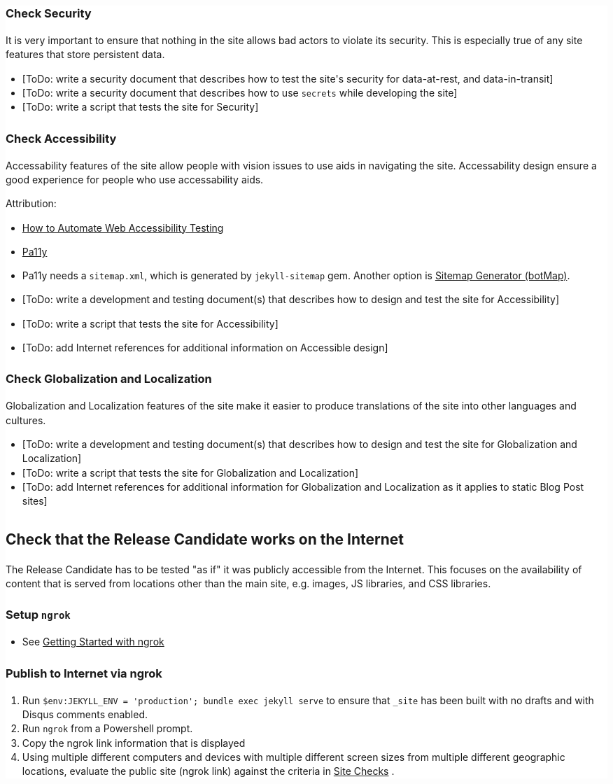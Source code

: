 ### Check Security

It is very important to ensure that nothing in the site allows bad actors to violate its security. This is especially true of any site features that store persistent data.

- [ToDo: write a security document that describes how to test the site's security for data-at-rest, and data-in-transit]
- [ToDo: write a security document that describes how to use `secrets` while developing the site]
- [ToDo: write a script that tests the site for Security]

### Check Accessibility

Accessability features of the site allow people with vision issues to use aids in navigating the site. Accessability design ensure a good experience for  people who use accessability aids.

Attribution:

- [How to Automate Web Accessibility Testing](https://medium.com/@f3igao/how-to-automate-web-accessibility-testing-921512bdd4bf)
- [Pa11y](https://pa11y.org/)
- Pa11y needs a `sitemap.xml`, which is generated by `jekyll-sitemap` gem.  Another option is [Sitemap Generator (botMap)](http://botmap.surge.sh/).

- [ToDo: write a development and testing document(s) that describes how to design and test the site for Accessibility]
- [ToDo: write a script that tests the site for Accessibility]
- [ToDo: add Internet references for additional information on Accessible design]

### Check Globalization and Localization

Globalization and Localization features of the site make it easier to produce translations of the site into other languages and cultures.

- [ToDo: write a development and testing document(s) that describes how to design and test the site for Globalization and Localization]
- [ToDo: write a script that tests the site for Globalization and Localization]
- [ToDo: add Internet references for additional information for Globalization and Localization as it applies to static Blog Post sites]

## Check that the Release Candidate works on the Internet

The Release Candidate has to be tested "as if" it was publicly accessible from the Internet. This focuses on the availability of content that is served from locations other than the main site, e.g. images, JS libraries, and CSS libraries.

### Setup `ngrok`

- See [Getting Started with ngrok](https://dashboard.ngrok.com/get-started/setup)

### Publish to Internet via ngrok

1. Run `$env:JEKYLL_ENV = 'production'; bundle exec jekyll serve` to ensure that `_site` has been built with no drafts and with Disqus comments enabled.
1. Run `ngrok` from a Powershell prompt.
1. Copy the ngrok link information that is displayed
1. Using multiple different computers and devices with multiple different screen sizes from multiple different geographic locations, evaluate the public site (ngrok link) against the criteria in [Site Checks](#site-checks) .
